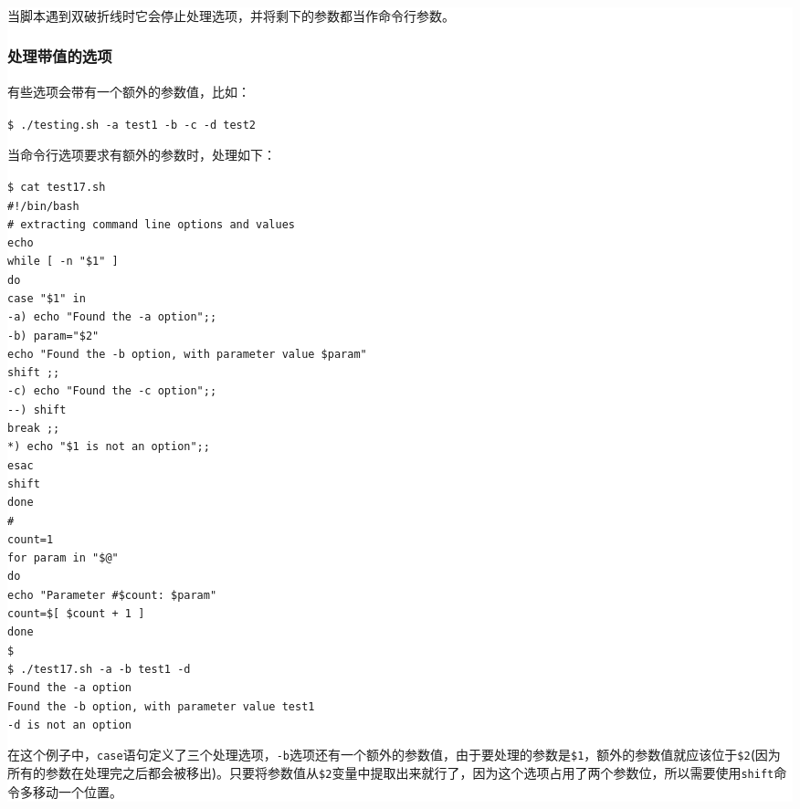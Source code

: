 当脚本遇到双破折线时它会停止处理选项，并将剩下的参数都当作命令行参数。

### 处理带值的选项

有些选项会带有一个额外的参数值，比如：

```
$ ./testing.sh -a test1 -b -c -d test2
```

当命令行选项要求有额外的参数时，处理如下：


```
$ cat test17.sh
#!/bin/bash
# extracting command line options and values
echo
while [ -n "$1" ]
do
case "$1" in
-a) echo "Found the -a option";;
-b) param="$2"
echo "Found the -b option, with parameter value $param"
shift ;;
-c) echo "Found the -c option";;
--) shift
break ;;
*) echo "$1 is not an option";;
esac
shift
done
#
count=1
for param in "$@"
do
echo "Parameter #$count: $param"
count=$[ $count + 1 ]
done
$
$ ./test17.sh -a -b test1 -d
Found the -a option
Found the -b option, with parameter value test1
-d is not an option
```

在这个例子中，`case`语句定义了三个处理选项，`-b`选项还有一个额外的参数值，由于要处理的参数是`$1`，额外的参数值就应该位于`$2`(因为所有的参数在处理完之后都会被移出)。只要将参数值从`$2`变量中提取出来就行了，因为这个选项占用了两个参数位，所以需要使用`shift`命令多移动一个位置。


